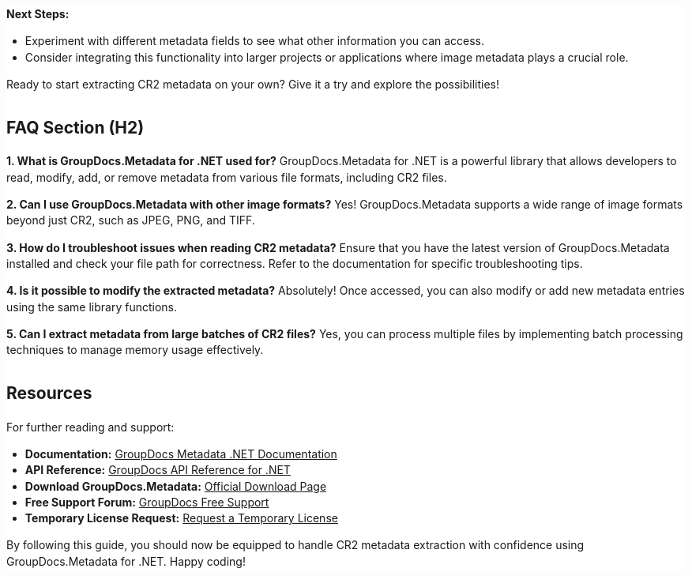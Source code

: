 **Next Steps:**
- Experiment with different metadata fields to see what other information you can access.
- Consider integrating this functionality into larger projects or applications where image metadata plays a crucial role.

Ready to start extracting CR2 metadata on your own? Give it a try and explore the possibilities!

## FAQ Section (H2)

**1. What is GroupDocs.Metadata for .NET used for?**
GroupDocs.Metadata for .NET is a powerful library that allows developers to read, modify, add, or remove metadata from various file formats, including CR2 files.

**2. Can I use GroupDocs.Metadata with other image formats?**
Yes! GroupDocs.Metadata supports a wide range of image formats beyond just CR2, such as JPEG, PNG, and TIFF.

**3. How do I troubleshoot issues when reading CR2 metadata?**
Ensure that you have the latest version of GroupDocs.Metadata installed and check your file path for correctness. Refer to the documentation for specific troubleshooting tips.

**4. Is it possible to modify the extracted metadata?**
Absolutely! Once accessed, you can also modify or add new metadata entries using the same library functions.

**5. Can I extract metadata from large batches of CR2 files?**
Yes, you can process multiple files by implementing batch processing techniques to manage memory usage effectively.

## Resources
For further reading and support:
- **Documentation:** [GroupDocs Metadata .NET Documentation](https://docs.groupdocs.com/metadata/net/)
- **API Reference:** [GroupDocs API Reference for .NET](https://reference.groupdocs.com/metadata/net/)
- **Download GroupDocs.Metadata:** [Official Download Page](https://releases.groupdocs.com/metadata/net/)
- **Free Support Forum:** [GroupDocs Free Support](https://forum.groupdocs.com/c/metadata/)
- **Temporary License Request:** [Request a Temporary License](https://purchase.groupdocs.com/temporary-license/)

By following this guide, you should now be equipped to handle CR2 metadata extraction with confidence using GroupDocs.Metadata for .NET. Happy coding!


